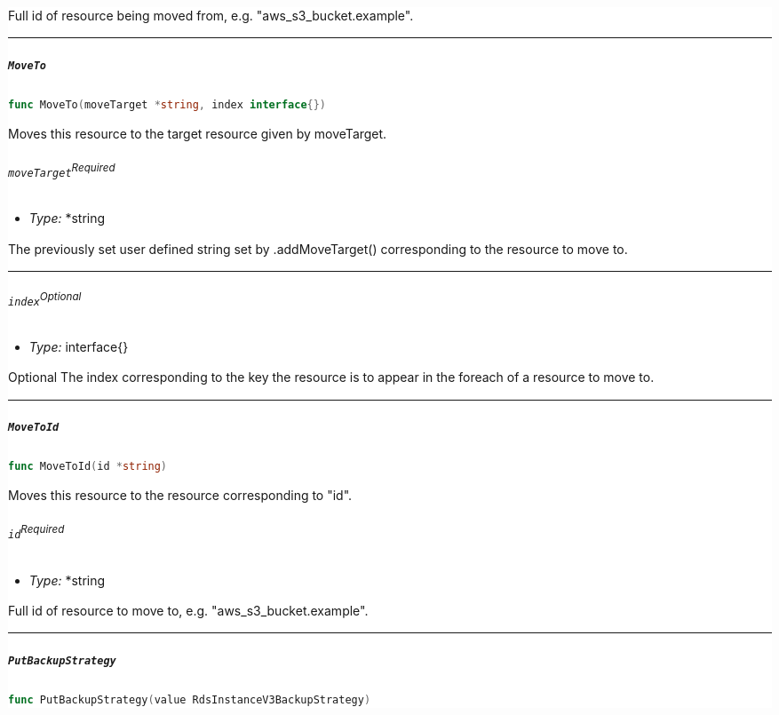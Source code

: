Full id of resource being moved from, e.g. "aws_s3_bucket.example".

---

##### `MoveTo` <a name="MoveTo" id="@cdktf/provider-opentelekomcloud.rdsInstanceV3.RdsInstanceV3.moveTo"></a>

```go
func MoveTo(moveTarget *string, index interface{})
```

Moves this resource to the target resource given by moveTarget.

###### `moveTarget`<sup>Required</sup> <a name="moveTarget" id="@cdktf/provider-opentelekomcloud.rdsInstanceV3.RdsInstanceV3.moveTo.parameter.moveTarget"></a>

- *Type:* *string

The previously set user defined string set by .addMoveTarget() corresponding to the resource to move to.

---

###### `index`<sup>Optional</sup> <a name="index" id="@cdktf/provider-opentelekomcloud.rdsInstanceV3.RdsInstanceV3.moveTo.parameter.index"></a>

- *Type:* interface{}

Optional The index corresponding to the key the resource is to appear in the foreach of a resource to move to.

---

##### `MoveToId` <a name="MoveToId" id="@cdktf/provider-opentelekomcloud.rdsInstanceV3.RdsInstanceV3.moveToId"></a>

```go
func MoveToId(id *string)
```

Moves this resource to the resource corresponding to "id".

###### `id`<sup>Required</sup> <a name="id" id="@cdktf/provider-opentelekomcloud.rdsInstanceV3.RdsInstanceV3.moveToId.parameter.id"></a>

- *Type:* *string

Full id of resource to move to, e.g. "aws_s3_bucket.example".

---

##### `PutBackupStrategy` <a name="PutBackupStrategy" id="@cdktf/provider-opentelekomcloud.rdsInstanceV3.RdsInstanceV3.putBackupStrategy"></a>

```go
func PutBackupStrategy(value RdsInstanceV3BackupStrategy)
```
